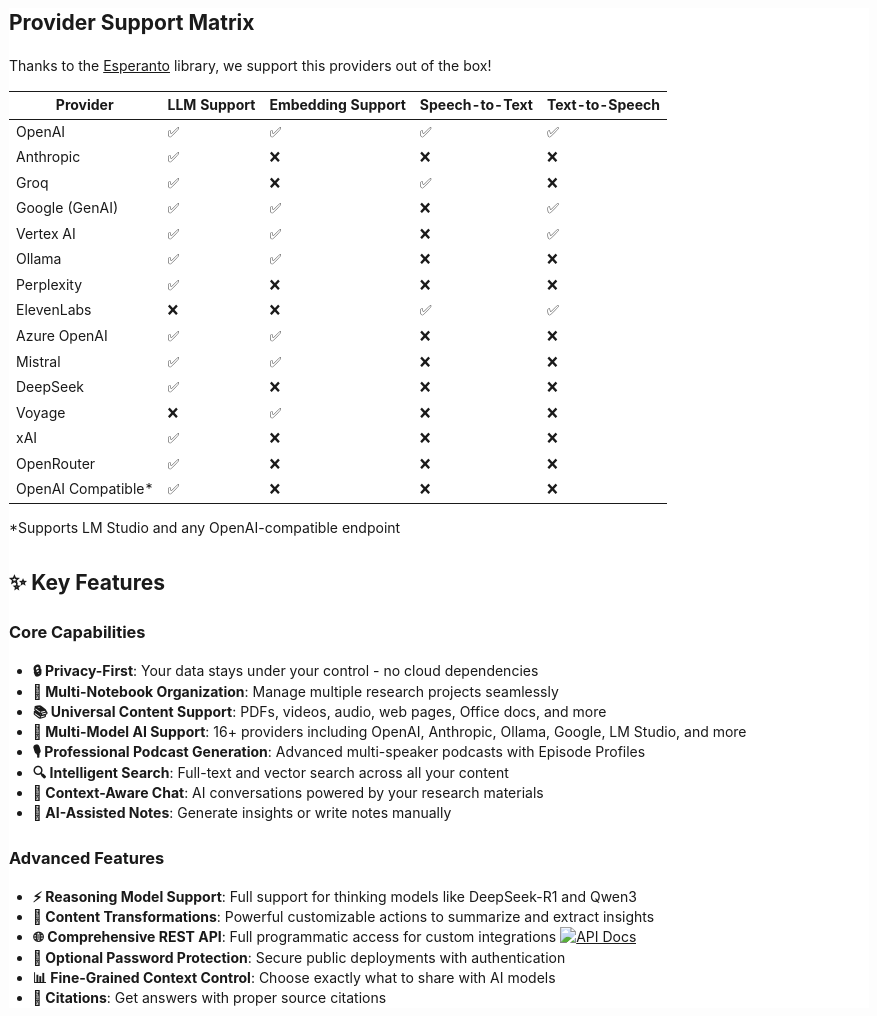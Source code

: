 ## Provider Support Matrix

Thanks to the [Esperanto](https://github.com/lfnovo/esperanto) library, we support this providers out of the box!

| Provider     | LLM Support | Embedding Support | Speech-to-Text | Text-to-Speech |
|--------------|-------------|------------------|----------------|----------------|
| OpenAI       | ✅          | ✅               | ✅             | ✅             |
| Anthropic    | ✅          | ❌               | ❌             | ❌             |
| Groq         | ✅          | ❌               | ✅             | ❌             |
| Google (GenAI) | ✅          | ✅               | ❌             | ✅             |
| Vertex AI    | ✅          | ✅               | ❌             | ✅             |
| Ollama       | ✅          | ✅               | ❌             | ❌             |
| Perplexity   | ✅          | ❌               | ❌             | ❌             |
| ElevenLabs   | ❌          | ❌               | ✅             | ✅             |
| Azure OpenAI | ✅          | ✅               | ❌             | ❌             |
| Mistral      | ✅          | ✅               | ❌             | ❌             |
| DeepSeek     | ✅          | ❌               | ❌             | ❌             |
| Voyage       | ❌          | ✅               | ❌             | ❌             |
| xAI          | ✅          | ❌               | ❌             | ❌             |
| OpenRouter   | ✅          | ❌               | ❌             | ❌             |
| OpenAI Compatible* | ✅          | ❌               | ❌             | ❌             |

*Supports LM Studio and any OpenAI-compatible endpoint

## ✨ Key Features

### Core Capabilities
- **🔒 Privacy-First**: Your data stays under your control - no cloud dependencies
- **🎯 Multi-Notebook Organization**: Manage multiple research projects seamlessly
- **📚 Universal Content Support**: PDFs, videos, audio, web pages, Office docs, and more
- **🤖 Multi-Model AI Support**: 16+ providers including OpenAI, Anthropic, Ollama, Google, LM Studio, and more
- **🎙️ Professional Podcast Generation**: Advanced multi-speaker podcasts with Episode Profiles
- **🔍 Intelligent Search**: Full-text and vector search across all your content
- **💬 Context-Aware Chat**: AI conversations powered by your research materials
- **📝 AI-Assisted Notes**: Generate insights or write notes manually

### Advanced Features
- **⚡ Reasoning Model Support**: Full support for thinking models like DeepSeek-R1 and Qwen3
- **🔧 Content Transformations**: Powerful customizable actions to summarize and extract insights
- **🌐 Comprehensive REST API**: Full programmatic access for custom integrations [![API Docs](https://img.shields.io/badge/API-Documentation-blue?style=flat-square)](http://localhost:5055/docs)
- **🔐 Optional Password Protection**: Secure public deployments with authentication
- **📊 Fine-Grained Context Control**: Choose exactly what to share with AI models
- **📎 Citations**: Get answers with proper source citations
